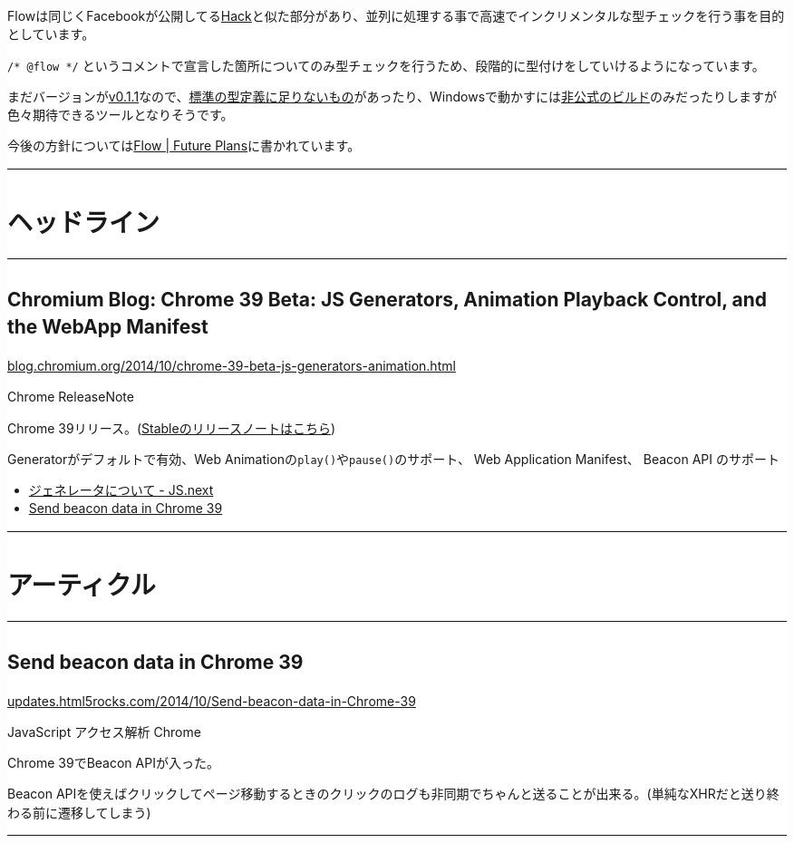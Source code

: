 Flowは同じくFacebookが公開してる[Hack](https://code.facebook.com/posts/264544830379293/hack-a-new-programming-language-for-hhvm/ "Hack")と似た部分があり、並列に処理する事で高速でインクリメンタルな型チェックを行う事を目的としています。

`/* @flow */` というコメントで宣言した箇所についてのみ型チェックを行うため、段階的に型付けをしていけるようになっています。

まだバージョンが[v0.1.1](https://github.com/facebook/flow/releases/tag/v0.1.1 "Release v0.1.1: Added changelog for 0.1.1 release · facebook/flow")なので、[標準の型定義に足りないもの](https://github.com/facebook/flow/pull/115 "Some more node std libs by jeffmo · Pull Request #115 · facebook/flow")があったり、Windowsで動かすには[非公式のビルド](http://www.ocamlpro.com/pub/ocpwin/flow-builds/ "")のみだったりしますが色々期待できるツールとなりそうです。

今後の方針については[Flow | Future Plans](http://flowtype.org/docs/coming-soon.html#_ "Flow | Future Plans")に書かれています。

----

<h1 class="site-genre">ヘッドライン</h1>

----

## Chromium Blog: Chrome 39 Beta: JS Generators, Animation Playback Control, and the WebApp Manifest
[blog.chromium.org/2014/10/chrome-39-beta-js-generators-animation.html](http://blog.chromium.org/2014/10/chrome-39-beta-js-generators-animation.html "Chromium Blog: Chrome 39 Beta: JS Generators, Animation Playback Control, and the WebApp Manifest")

<p class="jser-tags jser-tag-icon"><span class="jser-tag">Chrome</span> <span class="jser-tag">ReleaseNote</span></p>

Chrome 39リリース。([Stableのリリースノートはこちら](http://googlechromereleases.blogspot.jp/2014/11/stable-channel-update_18.html "Chrome Releases: Stable Channel Update"))

Generatorがデフォルトで有効、Web Animationの`play()`や`pause()`のサポート、 Web Application Manifest、 Beacon API のサポート

- [ジェネレータについて - JS.next](http://js-next.hatenablog.com/entry/2014/08/07/174147 "ジェネレータについて - JS.next")
- [Send beacon data in Chrome 39](http://updates.html5rocks.com/2014/10/Send-beacon-data-in-Chrome-39 "Send beacon data in Chrome 39")

----
<h1 class="site-genre">アーティクル</h1>

----

## Send beacon data in Chrome 39
[updates.html5rocks.com/2014/10/Send-beacon-data-in-Chrome-39](http://updates.html5rocks.com/2014/10/Send-beacon-data-in-Chrome-39 "Send beacon data in Chrome 39")

<p class="jser-tags jser-tag-icon"><span class="jser-tag">JavaScript</span> <span class="jser-tag">アクセス解析</span> <span class="jser-tag">Chrome</span></p>

Chrome 39でBeacon APIが入った。

Beacon APIを使えばクリックしてページ移動するときのクリックのログも非同期でちゃんと送ることが出来る。(単純なXHRだと送り終わる前に遷移してしまう)

----
